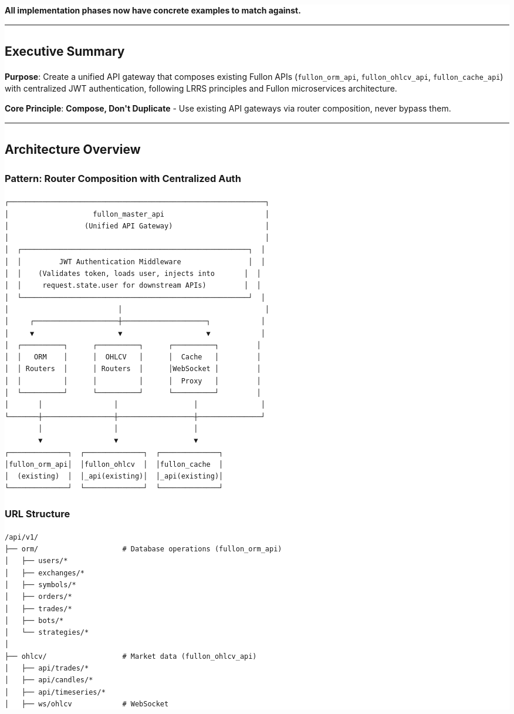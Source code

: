**All implementation phases now have concrete examples to match against.**

---

## Executive Summary

**Purpose**: Create a unified API gateway that composes existing Fullon APIs (`fullon_orm_api`, `fullon_ohlcv_api`, `fullon_cache_api`) with centralized JWT authentication, following LRRS principles and Fullon microservices architecture.

**Core Principle**: **Compose, Don't Duplicate** - Use existing API gateways via router composition, never bypass them.

---

## Architecture Overview

### Pattern: Router Composition with Centralized Auth

```
┌─────────────────────────────────────────────────────────────┐
│                    fullon_master_api                        │
│                  (Unified API Gateway)                      │
│                                                             │
│  ┌──────────────────────────────────────────────────────┐  │
│  │         JWT Authentication Middleware                │  │
│  │    (Validates token, loads user, injects into       │  │
│  │     request.state.user for downstream APIs)         │  │
│  └──────────────────────────────────────────────────────┘  │
│                          │                                  │
│     ┌────────────────────┼────────────────────┐            │
│     ▼                    ▼                    ▼            │
│  ┌──────────┐      ┌──────────┐      ┌──────────┐         │
│  │   ORM    │      │  OHLCV   │      │  Cache   │         │
│  │ Routers  │      │ Routers  │      │WebSocket │         │
│  │          │      │          │      │  Proxy   │         │
│  └──────────┘      └──────────┘      └──────────┘         │
│       │                 │                  │               │
└───────┼─────────────────┼──────────────────┼───────────────┘
        │                 │                  │
        ▼                 ▼                  ▼
┌──────────────┐  ┌──────────────┐  ┌──────────────┐
│fullon_orm_api│  │fullon_ohlcv  │  │fullon_cache  │
│  (existing)  │  │_api(existing)│  │_api(existing)│
└──────────────┘  └──────────────┘  └──────────────┘
```

### URL Structure

```
/api/v1/
├── orm/                    # Database operations (fullon_orm_api)
│   ├── users/*
│   ├── exchanges/*
│   ├── symbols/*
│   ├── orders/*
│   ├── trades/*
│   ├── bots/*
│   └── strategies/*
│
├── ohlcv/                  # Market data (fullon_ohlcv_api)
│   ├── api/trades/*
│   ├── api/candles/*
│   ├── api/timeseries/*
│   ├── ws/ohlcv            # WebSocket
```